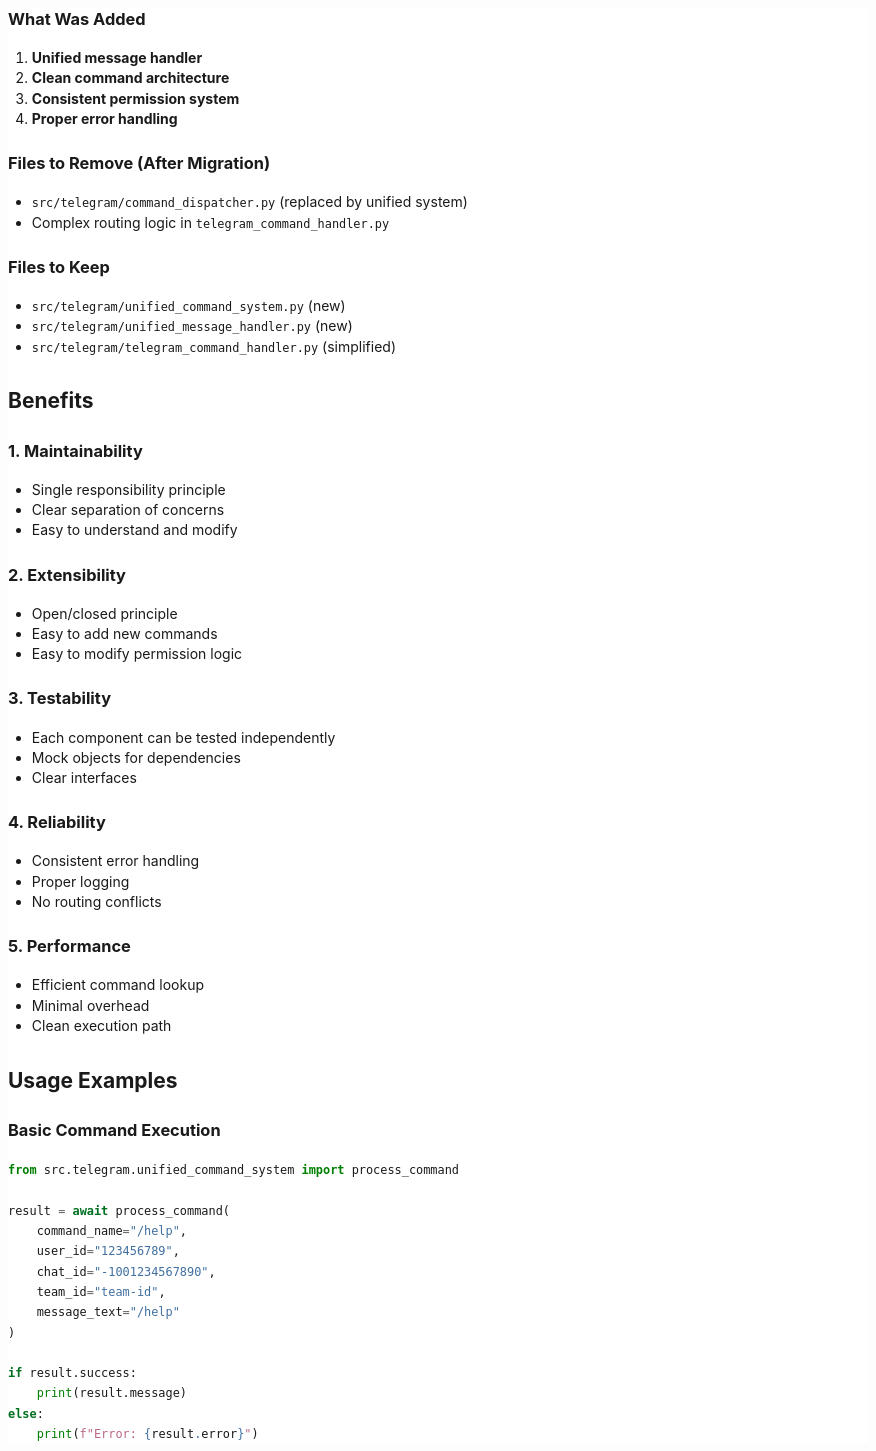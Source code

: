 ### What Was Added
1. **Unified message handler**
2. **Clean command architecture**
3. **Consistent permission system**
4. **Proper error handling**

### Files to Remove (After Migration)
- `src/telegram/command_dispatcher.py` (replaced by unified system)
- Complex routing logic in `telegram_command_handler.py`

### Files to Keep
- `src/telegram/unified_command_system.py` (new)
- `src/telegram/unified_message_handler.py` (new)
- `src/telegram/telegram_command_handler.py` (simplified)

## Benefits

### 1. Maintainability
- Single responsibility principle
- Clear separation of concerns
- Easy to understand and modify

### 2. Extensibility
- Open/closed principle
- Easy to add new commands
- Easy to modify permission logic

### 3. Testability
- Each component can be tested independently
- Mock objects for dependencies
- Clear interfaces

### 4. Reliability
- Consistent error handling
- Proper logging
- No routing conflicts

### 5. Performance
- Efficient command lookup
- Minimal overhead
- Clean execution path

## Usage Examples

### Basic Command Execution
```python
from src.telegram.unified_command_system import process_command

result = await process_command(
    command_name="/help",
    user_id="123456789",
    chat_id="-1001234567890",
    team_id="team-id",
    message_text="/help"
)

if result.success:
    print(result.message)
else:
    print(f"Error: {result.error}")
```